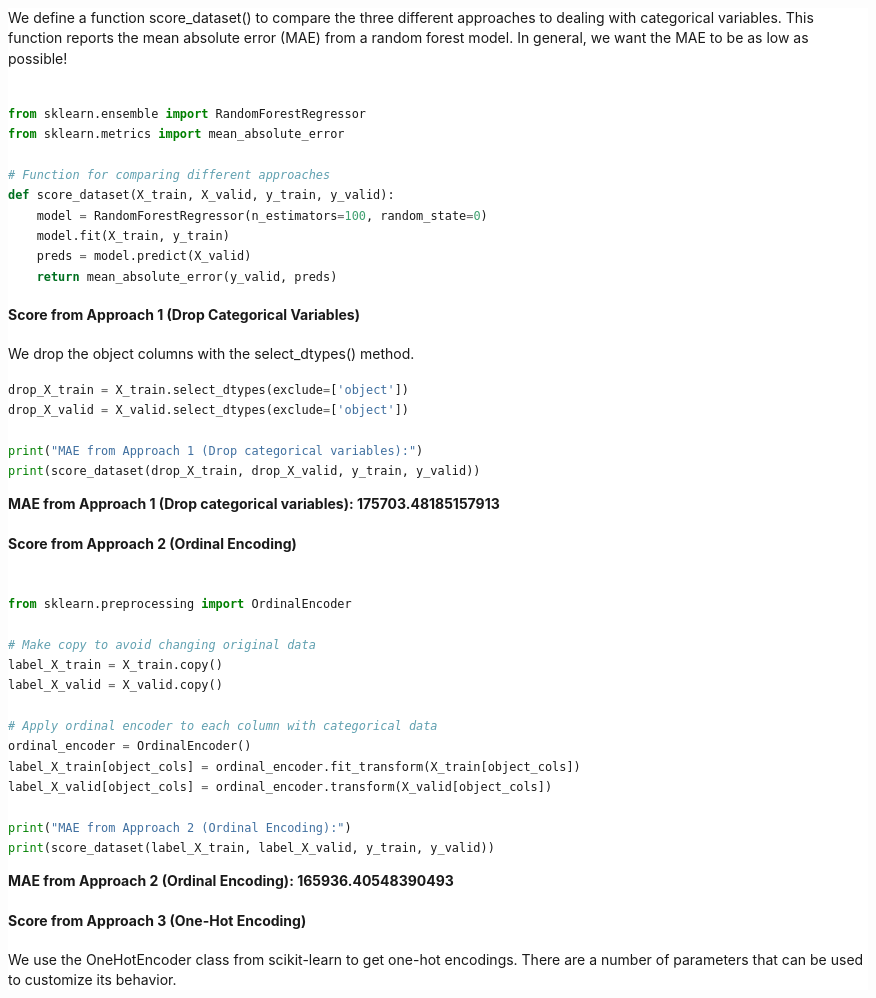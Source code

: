 We define a function score_dataset() to compare the three different approaches to dealing with categorical variables. This function reports the mean absolute error (MAE) from a random forest model. In general, we want the MAE to be as low as possible!

``` python

from sklearn.ensemble import RandomForestRegressor
from sklearn.metrics import mean_absolute_error

# Function for comparing different approaches
def score_dataset(X_train, X_valid, y_train, y_valid):
    model = RandomForestRegressor(n_estimators=100, random_state=0)
    model.fit(X_train, y_train)
    preds = model.predict(X_valid)
    return mean_absolute_error(y_valid, preds)

```
#### Score from Approach 1 (Drop Categorical Variables)

We drop the object columns with the select_dtypes() method.

``` python
drop_X_train = X_train.select_dtypes(exclude=['object'])
drop_X_valid = X_valid.select_dtypes(exclude=['object'])

print("MAE from Approach 1 (Drop categorical variables):")
print(score_dataset(drop_X_train, drop_X_valid, y_train, y_valid))
```
**MAE from Approach 1 (Drop categorical variables): 175703.48185157913**

#### Score from Approach 2 (Ordinal Encoding)
``` python

from sklearn.preprocessing import OrdinalEncoder

# Make copy to avoid changing original data 
label_X_train = X_train.copy()
label_X_valid = X_valid.copy()

# Apply ordinal encoder to each column with categorical data
ordinal_encoder = OrdinalEncoder()
label_X_train[object_cols] = ordinal_encoder.fit_transform(X_train[object_cols])
label_X_valid[object_cols] = ordinal_encoder.transform(X_valid[object_cols])

print("MAE from Approach 2 (Ordinal Encoding):") 
print(score_dataset(label_X_train, label_X_valid, y_train, y_valid))
```

**MAE from Approach 2 (Ordinal Encoding): 165936.40548390493**

#### Score from Approach 3 (One-Hot Encoding)

We use the OneHotEncoder class from scikit-learn to get one-hot encodings. There are a number of parameters that can be used to customize its behavior.

